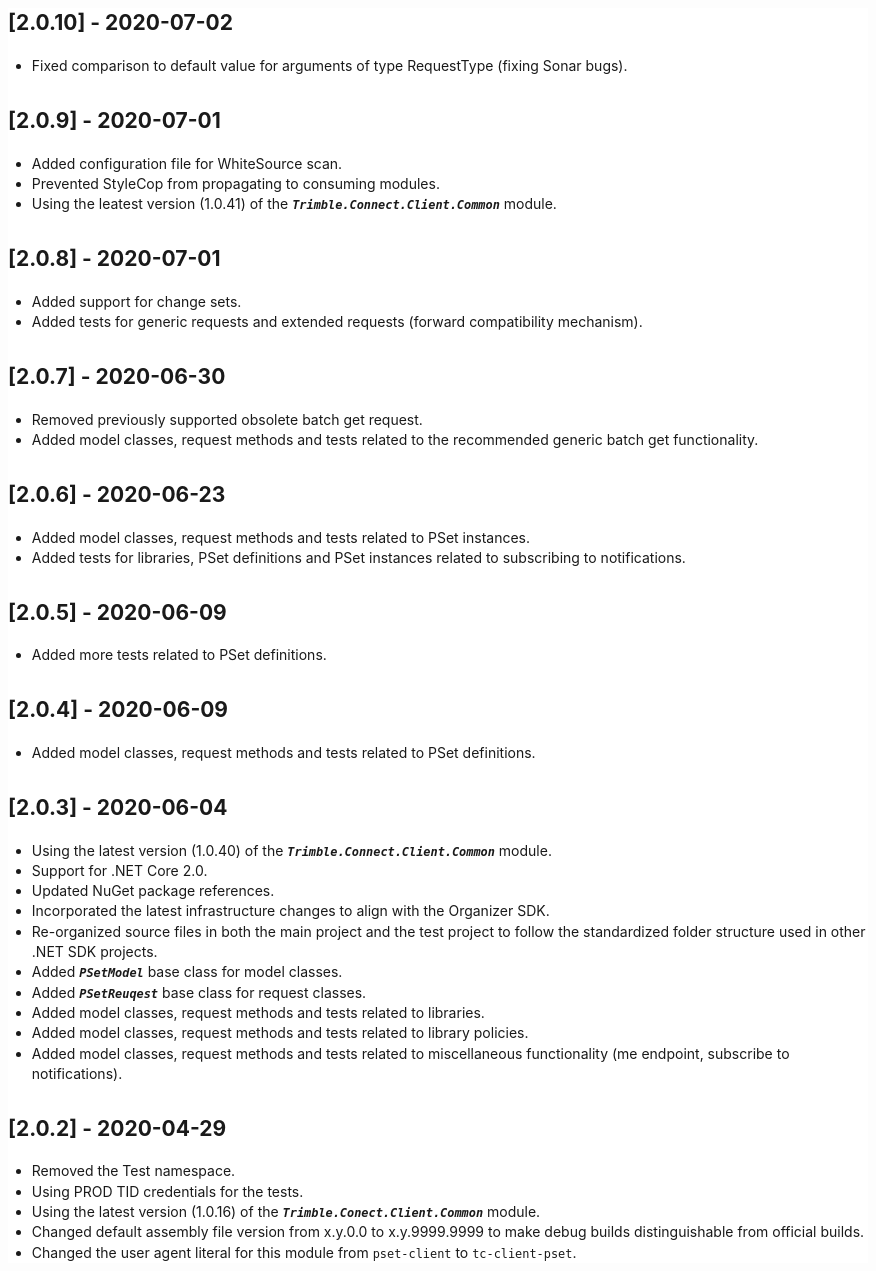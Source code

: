 ## [2.0.10] - 2020-07-02
* Fixed comparison to default value for arguments of type RequestType (fixing Sonar bugs).

## [2.0.9] - 2020-07-01
* Added configuration file for WhiteSource scan.
* Prevented StyleCop from propagating to consuming modules.
* Using the leatest version (1.0.41) of the **_`Trimble.Connect.Client.Common`_** module.

## [2.0.8] - 2020-07-01
* Added support for change sets.
* Added tests for generic requests and extended requests (forward compatibility mechanism).

## [2.0.7] - 2020-06-30
* Removed previously supported obsolete batch get request.
* Added model classes, request methods and tests related to the recommended generic batch get functionality.

## [2.0.6] - 2020-06-23
* Added model classes, request methods and tests related to PSet instances.
* Added tests for libraries, PSet definitions and PSet instances related to subscribing to notifications.

## [2.0.5] - 2020-06-09
* Added more tests related to PSet definitions.

## [2.0.4] - 2020-06-09
* Added model classes, request methods and tests related to PSet definitions.

## [2.0.3] - 2020-06-04
* Using the latest version (1.0.40) of the **_`Trimble.Connect.Client.Common`_** module.
* Support for .NET Core 2.0.
* Updated NuGet package references.
* Incorporated the latest infrastructure changes to align with the Organizer SDK.
* Re-organized source files in both the main project and the test project to follow the standardized folder structure used in other .NET SDK projects.
* Added **_`PSetModel`_** base class for model classes.
* Added **_`PSetReuqest`_** base class for request classes.
* Added model classes, request methods and tests related to libraries.
* Added model classes, request methods and tests related to library policies.
* Added model classes, request methods and tests related to miscellaneous functionality (me endpoint, subscribe to notifications).

## [2.0.2] - 2020-04-29
* Removed the Test namespace.
* Using PROD TID credentials for the tests.
* Using the latest version (1.0.16) of the **_`Trimble.Conect.Client.Common`_** module.
* Changed default assembly file version from x.y.0.0 to x.y.9999.9999 to make debug builds distinguishable from official builds.
* Changed the user agent literal for this module from `pset-client` to `tc-client-pset`.
